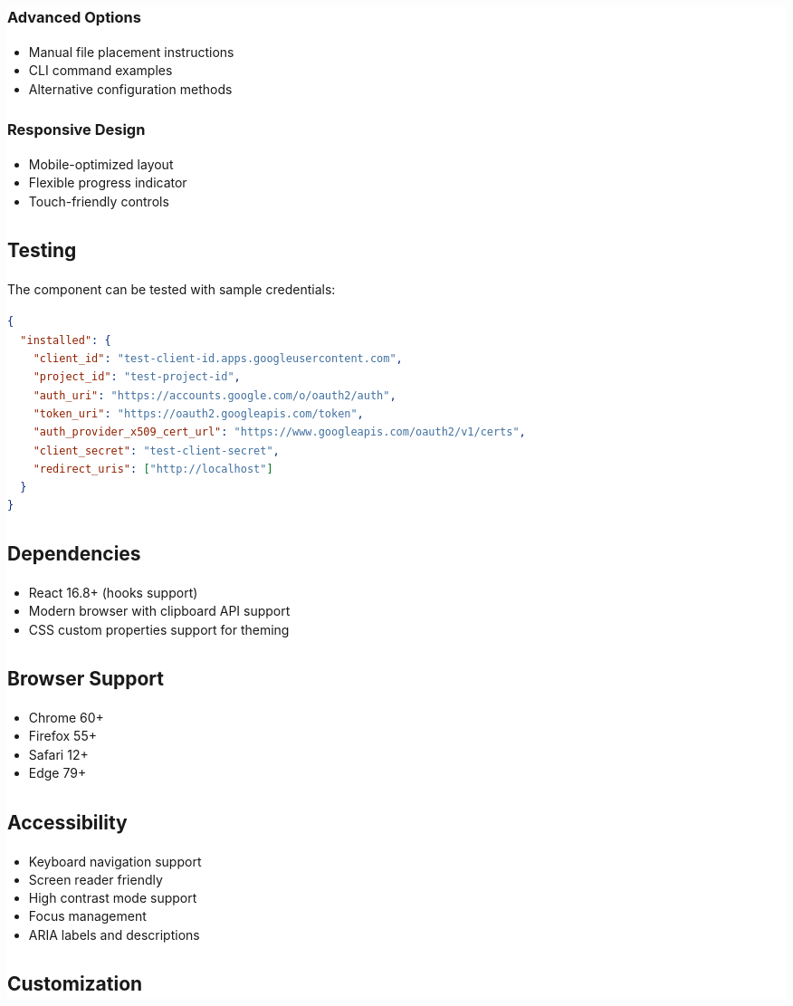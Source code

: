 ### Advanced Options
- Manual file placement instructions
- CLI command examples
- Alternative configuration methods

### Responsive Design
- Mobile-optimized layout
- Flexible progress indicator
- Touch-friendly controls

## Testing

The component can be tested with sample credentials:

```json
{
  "installed": {
    "client_id": "test-client-id.apps.googleusercontent.com",
    "project_id": "test-project-id",
    "auth_uri": "https://accounts.google.com/o/oauth2/auth",
    "token_uri": "https://oauth2.googleapis.com/token",
    "auth_provider_x509_cert_url": "https://www.googleapis.com/oauth2/v1/certs",
    "client_secret": "test-client-secret",
    "redirect_uris": ["http://localhost"]
  }
}
```

## Dependencies

- React 16.8+ (hooks support)
- Modern browser with clipboard API support
- CSS custom properties support for theming

## Browser Support

- Chrome 60+
- Firefox 55+
- Safari 12+
- Edge 79+

## Accessibility

- Keyboard navigation support
- Screen reader friendly
- High contrast mode support
- Focus management
- ARIA labels and descriptions

## Customization
